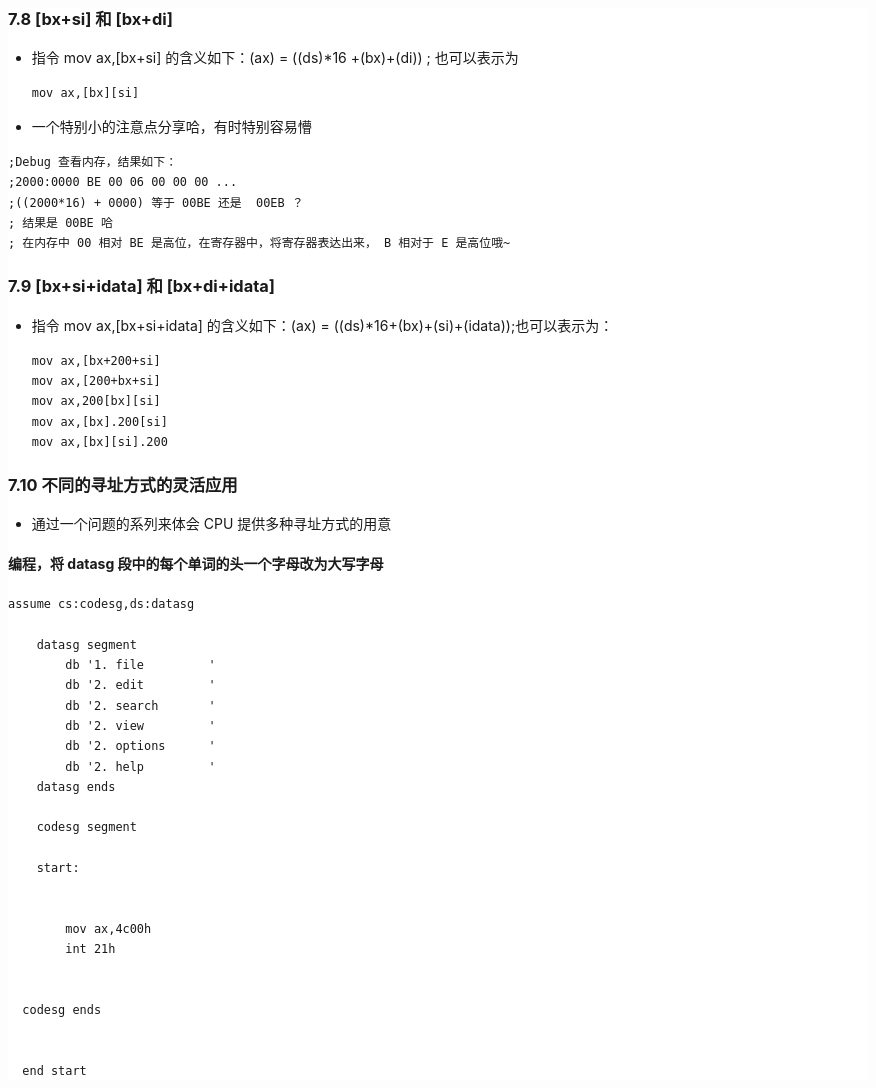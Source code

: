 ```assembly
```



### 7.8 [bx+si] 和 [bx+di]

- 指令 mov ax,[bx+si] 的含义如下：(ax) = ((ds)*16 +(bx)+(di)) ; 也可以表示为 

  ```assembly
  mov ax,[bx][si]
  ```

  

- 一个特别小的注意点分享哈，有时特别容易懵

```asseembly
;Debug 查看内存，结果如下：
;2000:0000 BE 00 06 00 00 00 ...
;((2000*16) + 0000) 等于 00BE 还是  00EB ？
; 结果是 00BE 哈
; 在内存中 00 相对 BE 是高位，在寄存器中，将寄存器表达出来， B 相对于 E 是高位哦~
```



### 7.9 [bx+si+idata] 和 [bx+di+idata]

- 指令 mov ax,[bx+si+idata] 的含义如下：(ax) = ((ds)*16+(bx)+(si)+(idata));也可以表示为：

  ```assembly
  mov ax,[bx+200+si]
  mov ax,[200+bx+si]
  mov ax,200[bx][si]
  mov ax,[bx].200[si]
  mov ax,[bx][si].200
  ```

  

### 7.10 不同的寻址方式的灵活应用

- 通过一个问题的系列来体会 CPU 提供多种寻址方式的用意

#### 编程，将 datasg 段中的每个单词的头一个字母改为大写字母

```assembly
assume cs:codesg,ds:datasg
  
    datasg segment
        db '1. file         '
        db '2. edit         '
        db '2. search       '
        db '2. view         '
        db '2. options      '
        db '2. help         '
    datasg ends
  
    codesg segment
  			
    start:  
        

        mov ax,4c00h
        int 21h
    
  
  codesg ends
  
  
  end start
```